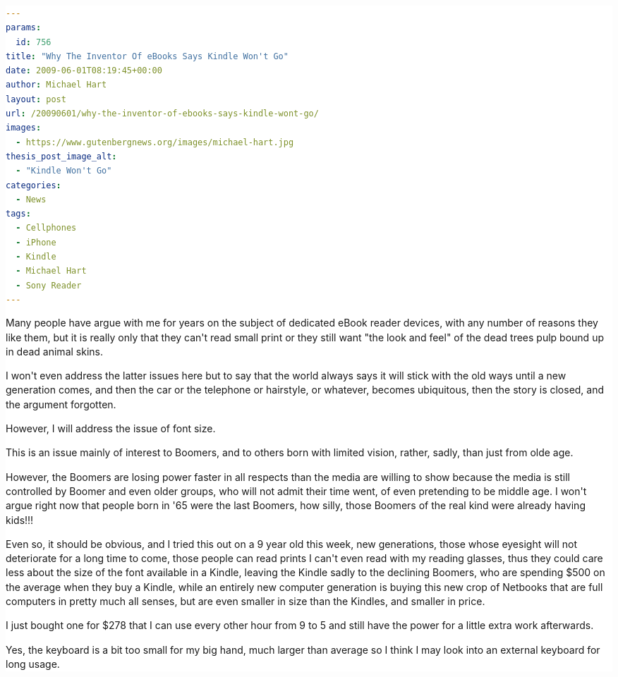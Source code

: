 ```yaml
---
params:
  id: 756
title: "Why The Inventor Of eBooks Says Kindle Won't Go"
date: 2009-06-01T08:19:45+00:00
author: Michael Hart
layout: post
url: /20090601/why-the-inventor-of-ebooks-says-kindle-wont-go/
images:
  - https://www.gutenbergnews.org/images/michael-hart.jpg
thesis_post_image_alt:
  - "Kindle Won't Go"
categories:
  - News
tags:
  - Cellphones
  - iPhone
  - Kindle
  - Michael Hart
  - Sony Reader
---
```

Many people have argue with me for years on the subject of dedicated eBook reader devices, with any number of reasons they like them, but it is really only that they can't read small print or they still want "the look and feel" of the dead trees pulp bound up in dead animal skins.

I won't even address the latter issues here but to say that the world always says it will stick with the old ways until a new generation comes, and then the car or the telephone or hairstyle, or whatever, becomes ubiquitous, then the story is closed, and the argument forgotten.

However, I will address the issue of font size.

This is an issue mainly of interest to Boomers, and to others born with limited vision, rather, sadly, than just from olde age.

However, the Boomers are losing power faster in all respects than the media are willing to show because the media is still controlled by Boomer and even older groups, who will not admit their time went, of even pretending to be middle age. I won't argue right now that people born in '65 were the last Boomers, how silly, those Boomers of the real kind were already having kids!!!

Even so, it should be obvious, and I tried this out on a 9 year old this week, new generations, those whose eyesight will not deteriorate for a long time to come, those people can read prints I can't even read with my reading glasses, thus they could care less about the size of the font available in a Kindle, leaving the Kindle sadly to the declining Boomers, who are spending $500 on the average when they buy a Kindle, while an entirely new computer generation is buying this new crop of Netbooks that are full computers in pretty much all senses, but are even smaller in size than the Kindles, and smaller in price.

I just bought one for $278 that I can use every other hour from 9 to 5 and still have the power for a little extra work afterwards.

Yes, the keyboard is a bit too small for my big hand, much larger than average so I think I may look into an external keyboard for long usage.
